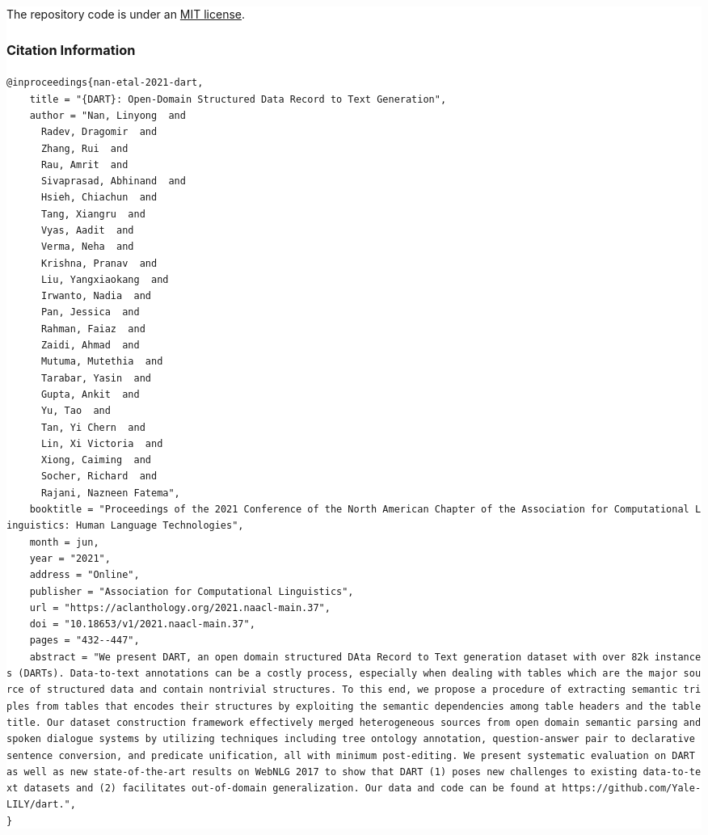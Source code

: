 The repository code is under an [MIT license](https://github.com/Yale-LILY/dart/blob/master/LICENSE).

### Citation Information

```
@inproceedings{nan-etal-2021-dart,
    title = "{DART}: Open-Domain Structured Data Record to Text Generation",
    author = "Nan, Linyong  and
      Radev, Dragomir  and
      Zhang, Rui  and
      Rau, Amrit  and
      Sivaprasad, Abhinand  and
      Hsieh, Chiachun  and
      Tang, Xiangru  and
      Vyas, Aadit  and
      Verma, Neha  and
      Krishna, Pranav  and
      Liu, Yangxiaokang  and
      Irwanto, Nadia  and
      Pan, Jessica  and
      Rahman, Faiaz  and
      Zaidi, Ahmad  and
      Mutuma, Mutethia  and
      Tarabar, Yasin  and
      Gupta, Ankit  and
      Yu, Tao  and
      Tan, Yi Chern  and
      Lin, Xi Victoria  and
      Xiong, Caiming  and
      Socher, Richard  and
      Rajani, Nazneen Fatema",
    booktitle = "Proceedings of the 2021 Conference of the North American Chapter of the Association for Computational Linguistics: Human Language Technologies",
    month = jun,
    year = "2021",
    address = "Online",
    publisher = "Association for Computational Linguistics",
    url = "https://aclanthology.org/2021.naacl-main.37",
    doi = "10.18653/v1/2021.naacl-main.37",
    pages = "432--447",
    abstract = "We present DART, an open domain structured DAta Record to Text generation dataset with over 82k instances (DARTs). Data-to-text annotations can be a costly process, especially when dealing with tables which are the major source of structured data and contain nontrivial structures. To this end, we propose a procedure of extracting semantic triples from tables that encodes their structures by exploiting the semantic dependencies among table headers and the table title. Our dataset construction framework effectively merged heterogeneous sources from open domain semantic parsing and spoken dialogue systems by utilizing techniques including tree ontology annotation, question-answer pair to declarative sentence conversion, and predicate unification, all with minimum post-editing. We present systematic evaluation on DART as well as new state-of-the-art results on WebNLG 2017 to show that DART (1) poses new challenges to existing data-to-text datasets and (2) facilitates out-of-domain generalization. Our data and code can be found at https://github.com/Yale-LILY/dart.",
}
```
